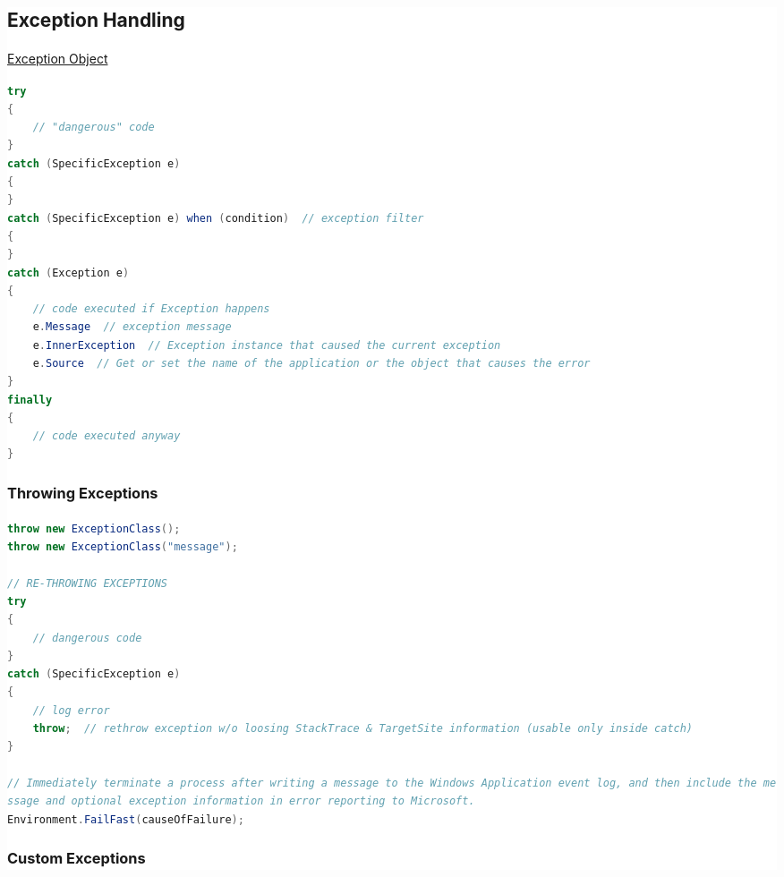 
## Exception Handling

[Exception Object](https://docs.microsoft.com/en-us/dotnet/api/system.exception)

```cs linenums="1"
try
{
    // "dangerous" code
}
catch (SpecificException e)
{
}
catch (SpecificException e) when (condition)  // exception filter
{
}
catch (Exception e)
{
    // code executed if Exception happens
    e.Message  // exception message
    e.InnerException  // Exception instance that caused the current exception
    e.Source  // Get or set the name of the application or the object that causes the error
}
finally
{
    // code executed anyway
}
```

### Throwing Exceptions

```cs linenums="1"
throw new ExceptionClass();
throw new ExceptionClass("message");

// RE-THROWING EXCEPTIONS
try
{
    // dangerous code
}
catch (SpecificException e)
{
    // log error
    throw;  // rethrow exception w/o loosing StackTrace & TargetSite information (usable only inside catch)
}

// Immediately terminate a process after writing a message to the Windows Application event log, and then include the message and optional exception information in error reporting to Microsoft.
Environment.FailFast(causeOfFailure);
```

### Custom Exceptions
